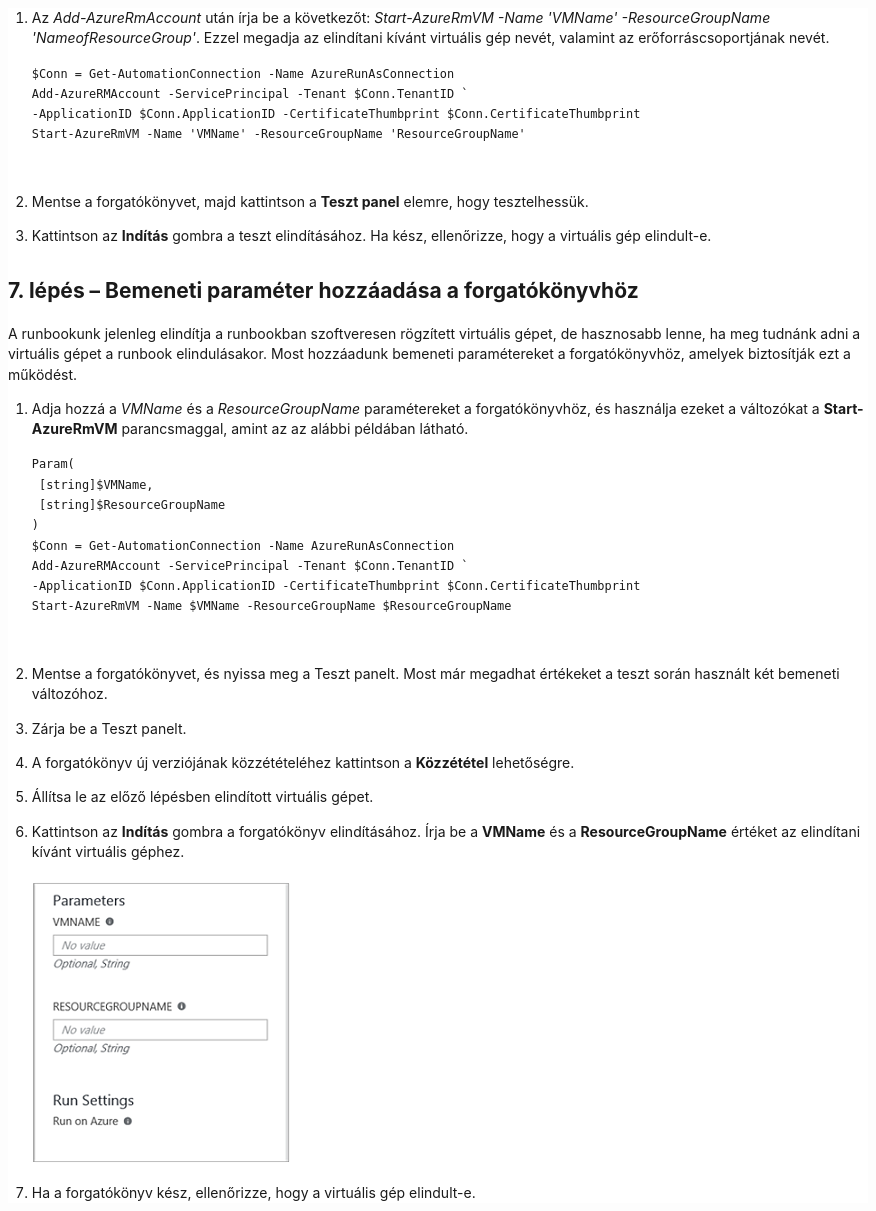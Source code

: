 1. Az *Add-AzureRmAccount* után írja be a következőt: *Start-AzureRmVM -Name 'VMName' -ResourceGroupName 'NameofResourceGroup'*. Ezzel megadja az elindítani kívánt virtuális gép nevét, valamint az erőforráscsoportjának nevét.  
   
   ```
   $Conn = Get-AutomationConnection -Name AzureRunAsConnection
   Add-AzureRMAccount -ServicePrincipal -Tenant $Conn.TenantID `
   -ApplicationID $Conn.ApplicationID -CertificateThumbprint $Conn.CertificateThumbprint
   Start-AzureRmVM -Name 'VMName' -ResourceGroupName 'ResourceGroupName'
   ```
   <br>
2. Mentse a forgatókönyvet, majd kattintson a **Teszt panel** elemre, hogy tesztelhessük.
3. Kattintson az **Indítás** gombra a teszt elindításához. Ha kész, ellenőrizze, hogy a virtuális gép elindult-e.

## <a name="step-7---add-an-input-parameter-to-the-runbook"></a>7. lépés – Bemeneti paraméter hozzáadása a forgatókönyvhöz
A runbookunk jelenleg elindítja a runbookban szoftveresen rögzített virtuális gépet, de hasznosabb lenne, ha meg tudnánk adni a virtuális gépet a runbook elindulásakor. Most hozzáadunk bemeneti paramétereket a forgatókönyvhöz, amelyek biztosítják ezt a működést.

1. Adja hozzá a *VMName* és a *ResourceGroupName* paramétereket a forgatókönyvhöz, és használja ezeket a változókat a **Start-AzureRmVM** parancsmaggal, amint az az alábbi példában látható.  
   
   ```
   Param(
    [string]$VMName,
    [string]$ResourceGroupName
   )
   $Conn = Get-AutomationConnection -Name AzureRunAsConnection
   Add-AzureRMAccount -ServicePrincipal -Tenant $Conn.TenantID `
   -ApplicationID $Conn.ApplicationID -CertificateThumbprint $Conn.CertificateThumbprint
   Start-AzureRmVM -Name $VMName -ResourceGroupName $ResourceGroupName
   ```
   <br>
2. Mentse a forgatókönyvet, és nyissa meg a Teszt panelt. Most már megadhat értékeket a teszt során használt két bemeneti változóhoz.
3. Zárja be a Teszt panelt.
4. A forgatókönyv új verziójának közzétételéhez kattintson a **Közzététel** lehetőségre.
5. Állítsa le az előző lépésben elindított virtuális gépet.
6. Kattintson az **Indítás** gombra a forgatókönyv elindításához. Írja be a **VMName** és a **ResourceGroupName** értéket az elindítani kívánt virtuális géphez.<br><br> ![Paraméter átadása](media/automation-first-runbook-textual-powershell/automation-pass-params.png)<br>  
7. Ha a forgatókönyv kész, ellenőrizze, hogy a virtuális gép elindult-e.
